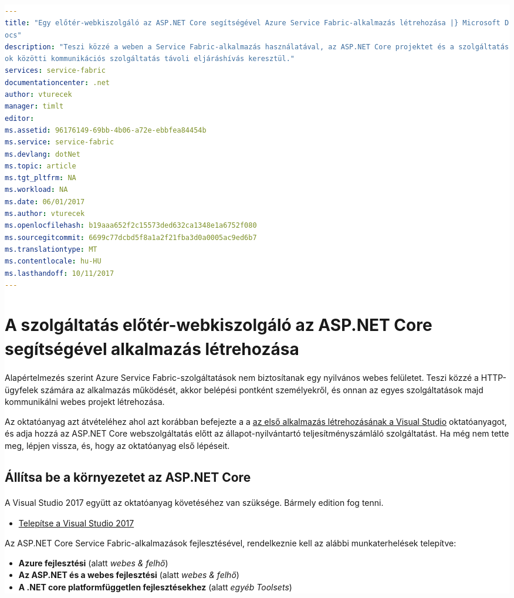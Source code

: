 ```yaml
---
title: "Egy előtér-webkiszolgáló az ASP.NET Core segítségével Azure Service Fabric-alkalmazás létrehozása |} Microsoft Docs"
description: "Teszi közzé a weben a Service Fabric-alkalmazás használatával, az ASP.NET Core projektet és a szolgáltatások közötti kommunikációs szolgáltatás távoli eljáráshívás keresztül."
services: service-fabric
documentationcenter: .net
author: vturecek
manager: timlt
editor: 
ms.assetid: 96176149-69bb-4b06-a72e-ebbfea84454b
ms.service: service-fabric
ms.devlang: dotNet
ms.topic: article
ms.tgt_pltfrm: NA
ms.workload: NA
ms.date: 06/01/2017
ms.author: vturecek
ms.openlocfilehash: b19aaa652f2c15573ded632ca1348e1a6752f080
ms.sourcegitcommit: 6699c77dcbd5f8a1a2f21fba3d0a0005ac9ed6b7
ms.translationtype: MT
ms.contentlocale: hu-HU
ms.lasthandoff: 10/11/2017
---
```

# <a name="build-a-web-service-front-end-for-your-application-using-aspnet-core"></a>A szolgáltatás előtér-webkiszolgáló az ASP.NET Core segítségével alkalmazás létrehozása
Alapértelmezés szerint Azure Service Fabric-szolgáltatások nem biztosítanak egy nyilvános webes felületet. Teszi közzé a HTTP-ügyfelek számára az alkalmazás működését, akkor belépési pontként személyekről, és onnan az egyes szolgáltatások majd kommunikálni webes projekt létrehozása.

Az oktatóanyag azt átvételéhez ahol azt korábban befejezte a a [az első alkalmazás létrehozásának a Visual Studio](service-fabric-create-your-first-application-in-visual-studio.md) oktatóanyagot, és adja hozzá az ASP.NET Core webszolgáltatás előtt az állapot-nyilvántartó teljesítményszámláló szolgáltatást. Ha még nem tette meg, lépjen vissza, és, hogy az oktatóanyag első lépéseit.

## <a name="set-up-your-environment-for-aspnet-core"></a>Állítsa be a környezetet az ASP.NET Core

A Visual Studio 2017 együtt az oktatóanyag követéséhez van szüksége. Bármely edition fog tenni. 

 - [Telepítse a Visual Studio 2017](https://www.visualstudio.com/)

Az ASP.NET Core Service Fabric-alkalmazások fejlesztésével, rendelkeznie kell az alábbi munkaterhelések telepítve:
 - **Azure fejlesztési** (alatt *webes & felhő*)
 - **Az ASP.NET és a webes fejlesztési** (alatt *webes & felhő*)
 - **A .NET core platformfüggetlen fejlesztésekhez** (alatt *egyéb Toolsets*)
